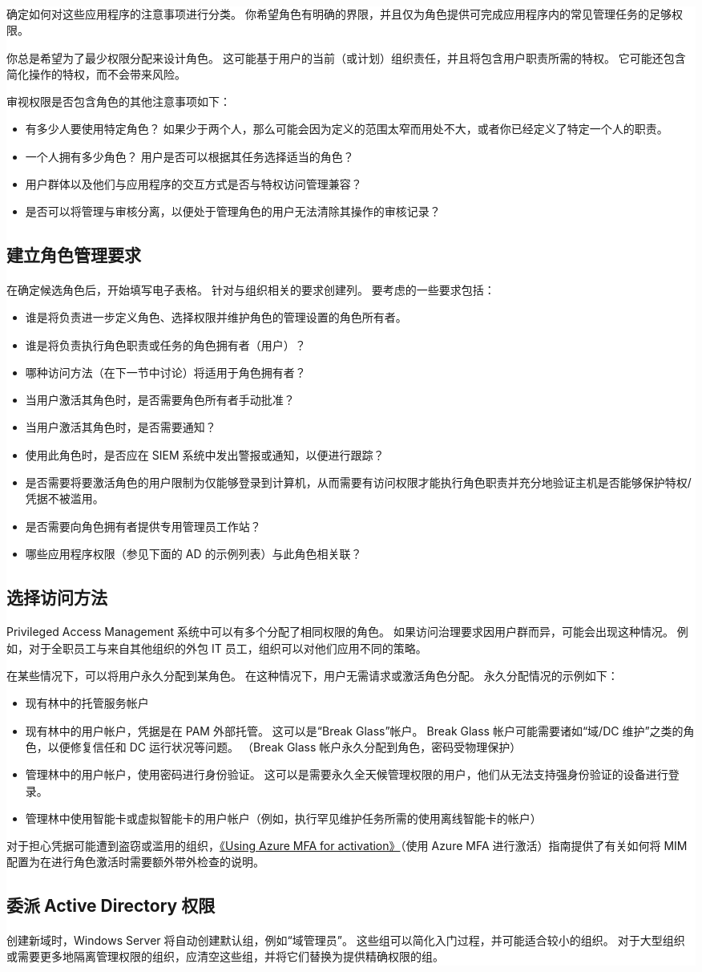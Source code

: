 确定如何对这些应用程序的注意事项进行分类。 你希望角色有明确的界限，并且仅为角色提供可完成应用程序内的常见管理任务的足够权限。

你总是希望为了最少权限分配来设计角色。 这可能基于用户的当前（或计划）组织责任，并且将包含用户职责所需的特权。 它可能还包含简化操作的特权，而不会带来风险。

审视权限是否包含角色的其他注意事项如下：

- 有多少人要使用特定角色？ 如果少于两个人，那么可能会因为定义的范围太窄而用处不大，或者你已经定义了特定一个人的职责。

- 一个人拥有多少角色？ 用户是否可以根据其任务选择适当的角色？

- 用户群体以及他们与应用程序的交互方式是否与特权访问管理兼容？

- 是否可以将管理与审核分离，以便处于管理角色的用户无法清除其操作的审核记录？

## <a name="establish-role-governance-requirements"></a>建立角色管理要求

在确定候选角色后，开始填写电子表格。 针对与组织相关的要求创建列。 要考虑的一些要求包括：

- 谁是将负责进一步定义角色、选择权限并维护角色的管理设置的角色所有者。

- 谁是将负责执行角色职责或任务的角色拥有者（用户）？

- 哪种访问方法（在下一节中讨论）将适用于角色拥有者？

- 当用户激活其角色时，是否需要角色所有者手动批准？

- 当用户激活其角色时，是否需要通知？

- 使用此角色时，是否应在 SIEM 系统中发出警报或通知，以便进行跟踪？

- 是否需要将要激活角色的用户限制为仅能够登录到计算机，从而需要有访问权限才能执行角色职责并充分地验证主机是否能够保护特权/凭据不被滥用。

- 是否需要向角色拥有者提供专用管理员工作站？

- 哪些应用程序权限（参见下面的 AD 的示例列表）与此角色相关联？

## <a name="select-an-access-method"></a>选择访问方法

Privileged Access Management 系统中可以有多个分配了相同权限的角色。 如果访问治理要求因用户群而异，可能会出现这种情况。 例如，对于全职员工与来自其他组织的外包 IT 员工，组织可以对他们应用不同的策略。

在某些情况下，可以将用户永久分配到某角色。 在这种情况下，用户无需请求或激活角色分配。 永久分配情况的示例如下：

- 现有林中的托管服务帐户

- 现有林中的用户帐户，凭据是在 PAM 外部托管。 这可以是“Break Glass”帐户。 Break Glass 帐户可能需要诸如“域/DC 维护”之类的角色，以便修复信任和 DC 运行状况等问题。 （Break Glass 帐户永久分配到角色，密码受物理保护）

- 管理林中的用户帐户，使用密码进行身份验证。 这可以是需要永久全天候管理权限的用户，他们从无法支持强身份验证的设备进行登录。

- 管理林中使用智能卡或虚拟智能卡的用户帐户（例如，执行罕见维护任务所需的使用离线智能卡的帐户）

对于担心凭据可能遭到盗窃或滥用的组织，[《Using Azure MFA for activation》](use-azure-mfa-for-activation.md)（使用 Azure MFA 进行激活）指南提供了有关如何将 MIM 配置为在进行角色激活时需要额外带外检查的说明。

## <a name="delegate-active-directory-permissions"></a>委派 Active Directory 权限

创建新域时，Windows Server 将自动创建默认组，例如“域管理员”。 这些组可以简化入门过程，并可能适合较小的组织。 对于大型组织或需要更多地隔离管理权限的组织，应清空这些组，并将它们替换为提供精确权限的组。
